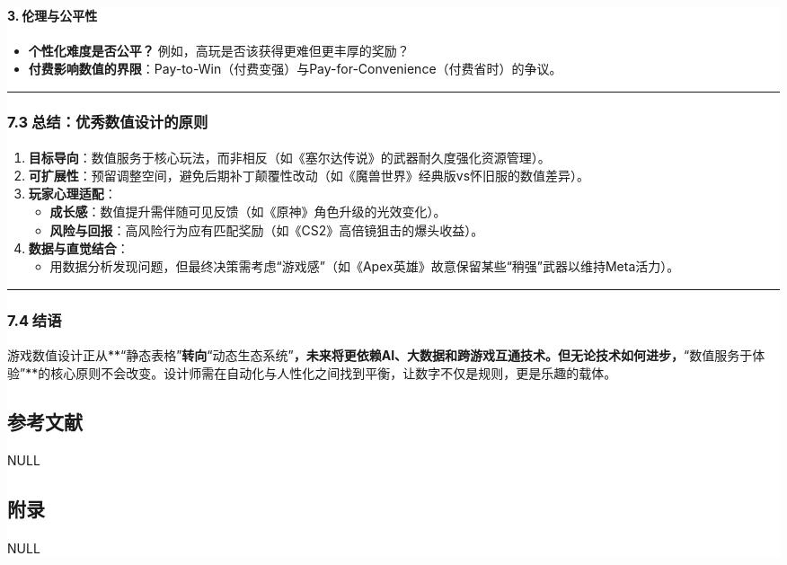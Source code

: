 #### **3. 伦理与公平性**
- **个性化难度是否公平？** 例如，高玩是否该获得更难但更丰厚的奖励？
- **付费影响数值的界限**：Pay-to-Win（付费变强）与Pay-for-Convenience（付费省时）的争议。

---

### **7.3 总结：优秀数值设计的原则**

1. **目标导向**：数值服务于核心玩法，而非相反（如《塞尔达传说》的武器耐久度强化资源管理）。
2. **可扩展性**：预留调整空间，避免后期补丁颠覆性改动（如《魔兽世界》经典版vs怀旧服的数值差异）。
3. **玩家心理适配**：
   - **成长感**：数值提升需伴随可见反馈（如《原神》角色升级的光效变化）。
   - **风险与回报**：高风险行为应有匹配奖励（如《CS2》高倍镜狙击的爆头收益）。
4. **数据与直觉结合**：
   - 用数据分析发现问题，但最终决策需考虑“游戏感”（如《Apex英雄》故意保留某些“稍强”武器以维持Meta活力）。

---

### **7.4 结语**
游戏数值设计正从**“静态表格”**转向**“动态生态系统”**，未来将更依赖AI、大数据和跨游戏互通技术。但无论技术如何进步，**“数值服务于体验”**的核心原则不会改变。设计师需在自动化与人性化之间找到平衡，让数字不仅是规则，更是乐趣的载体。

## 参考文献
NULL

## 附录
NULL